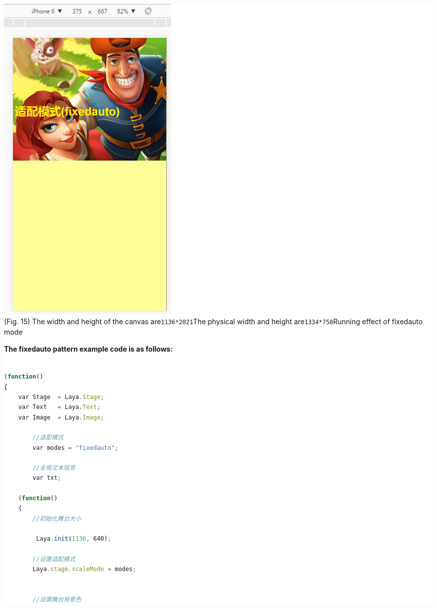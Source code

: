 ​![15](img/15.png)<br/>
(Fig. 15) The width and height of the canvas are`1136*2021`The physical width and height are`1334*750`Running effect of fixedauto mode



**The fixedauto pattern example code is as follows:**


```javascript

(function()
{
    var Stage  = Laya.Stage;
    var Text   = Laya.Text;
    var Image  = Laya.Image;
 
        //适配模式
        var modes = "fixedauto";
         
        //全局文本信息
        var txt;
 
    (function()
    {
        //初始化舞台大小
 
         Laya.init(1136, 640);
         
        //设置适配模式
        Laya.stage.scaleMode = modes;
 
 
        //设置舞台背景色
```